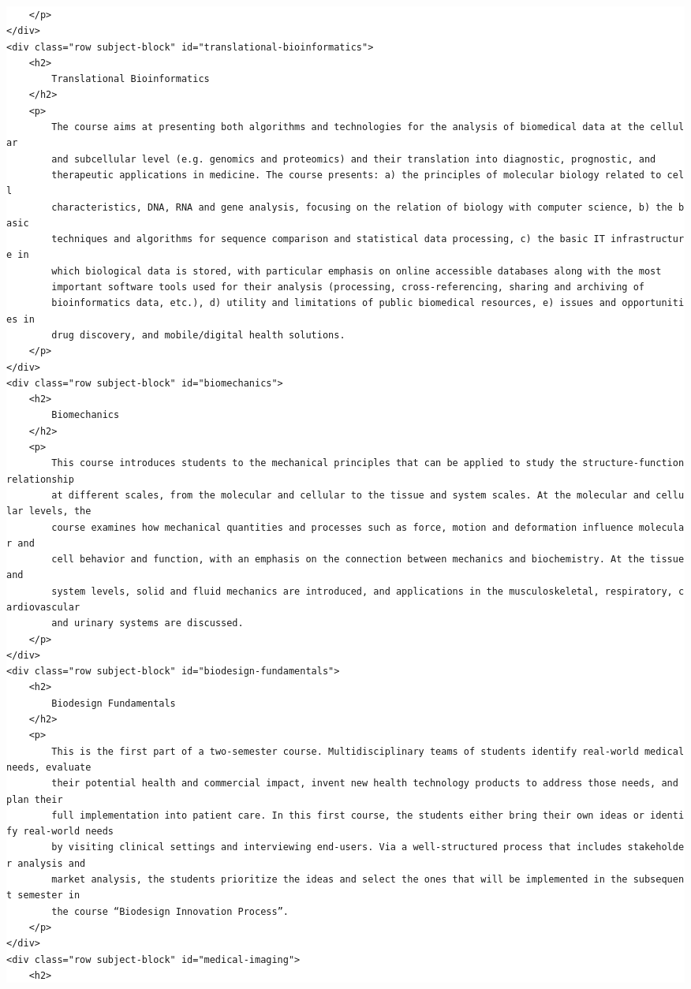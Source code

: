         </p>
    </div>
    <div class="row subject-block" id="translational-bioinformatics">
        <h2>
            Translational Bioinformatics
        </h2>
        <p>
            The course aims at presenting both algorithms and technologies for the analysis of biomedical data at the cellular
            and subcellular level (e.g. genomics and proteomics) and their translation into diagnostic, prognostic, and
            therapeutic applications in medicine. The course presents: a) the principles of molecular biology related to cell
            characteristics, DNA, RNA and gene analysis, focusing on the relation of biology with computer science, b) the basic
            techniques and algorithms for sequence comparison and statistical data processing, c) the basic IT infrastructure in
            which biological data is stored, with particular emphasis on online accessible databases along with the most
            important software tools used for their analysis (processing, cross-referencing, sharing and archiving of
            bioinformatics data, etc.), d) utility and limitations of public biomedical resources, e) issues and opportunities in
            drug discovery, and mobile/digital health solutions.
        </p>
    </div>
    <div class="row subject-block" id="biomechanics">
        <h2>
            Biomechanics
        </h2>
        <p>
            This course introduces students to the mechanical principles that can be applied to study the structure-function relationship
            at different scales, from the molecular and cellular to the tissue and system scales. At the molecular and cellular levels, the
            course examines how mechanical quantities and processes such as force, motion and deformation influence molecular and
            cell behavior and function, with an emphasis on the connection between mechanics and biochemistry. At the tissue and
            system levels, solid and fluid mechanics are introduced, and applications in the musculoskeletal, respiratory, cardiovascular
            and urinary systems are discussed.
        </p>
    </div>
    <div class="row subject-block" id="biodesign-fundamentals">
        <h2>
            Biodesign Fundamentals
        </h2>
        <p>
            This is the first part of a two-semester course. Multidisciplinary teams of students identify real-world medical needs, evaluate
            their potential health and commercial impact, invent new health technology products to address those needs, and plan their
            full implementation into patient care. In this first course, the students either bring their own ideas or identify real-world needs
            by visiting clinical settings and interviewing end-users. Via a well-structured process that includes stakeholder analysis and
            market analysis, the students prioritize the ideas and select the ones that will be implemented in the subsequent semester in
            the course “Biodesign Innovation Process”.
        </p>
    </div>
    <div class="row subject-block" id="medical-imaging">
        <h2>